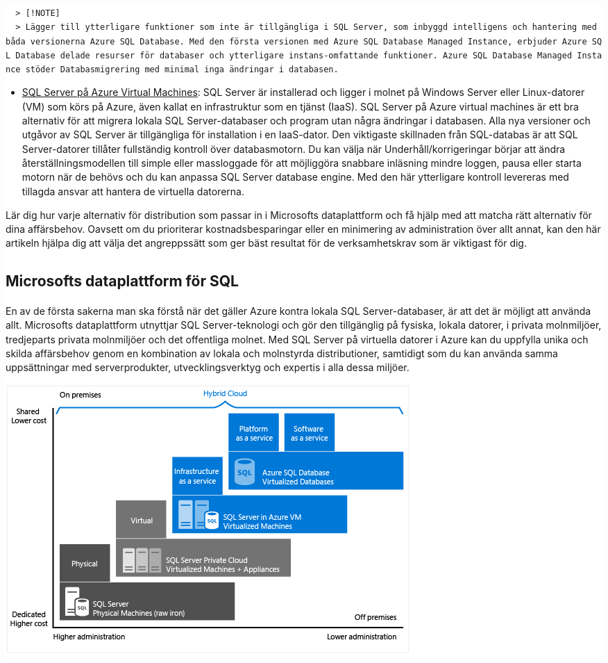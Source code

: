       > [!NOTE]
      > Lägger till ytterligare funktioner som inte är tillgängliga i SQL Server, som inbyggd intelligens och hantering med båda versionerna Azure SQL Database. Med den första versionen med Azure SQL Database Managed Instance, erbjuder Azure SQL Database delade resurser för databaser och ytterligare instans-omfattande funktioner. Azure SQL Database Managed Instance stöder Databasmigrering med minimal inga ändringar i databasen.
- [SQL Server på Azure Virtual Machines](https://azure.microsoft.com/services/virtual-machines/sql-server/): SQL Server är installerad och ligger i molnet på Windows Server eller Linux-datorer (VM) som körs på Azure, även kallat en infrastruktur som en tjänst (IaaS). SQL Server på Azure virtual machines är ett bra alternativ för att migrera lokala SQL Server-databaser och program utan några ändringar i databasen. Alla nya versioner och utgåvor av SQL Server är tillgängliga för installation i en IaaS-dator. Den viktigaste skillnaden från SQL-databas är att SQL Server-datorer tillåter fullständig kontroll över databasmotorn. Du kan välja när Underhåll/korrigeringar börjar att ändra återställningsmodellen till simple eller massloggade för att möjliggöra snabbare inläsning mindre loggen, pausa eller starta motorn när de behövs och du kan anpassa SQL Server database engine. Med den här ytterligare kontroll levereras med tillagda ansvar att hantera de virtuella datorerna.

Lär dig hur varje alternativ för distribution som passar in i Microsofts dataplattform och få hjälp med att matcha rätt alternativ för dina affärsbehov. Oavsett om du prioriterar kostnadsbesparingar eller en minimering av administration över allt annat, kan den här artikeln hjälpa dig att välja det angreppssätt som ger bäst resultat för de verksamhetskrav som är viktigast för dig.

## <a name="microsofts-sql-data-platform"></a>Microsofts dataplattform för SQL

En av de första sakerna man ska förstå när det gäller Azure kontra lokala SQL Server-databaser, är att det är möjligt att använda allt. Microsofts dataplattform utnyttjar SQL Server-teknologi och gör den tillgänglig på fysiska, lokala datorer, i privata molnmiljöer, tredjeparts privata molnmiljöer och det offentliga molnet. Med SQL Server på virtuella datorer i Azure kan du uppfylla unika och skilda affärsbehov genom en kombination av lokala och molnstyrda distributioner, samtidigt som du kan använda samma uppsättningar med serverprodukter, utvecklingsverktyg och expertis i alla dessa miljöer.

   ![SQL Server-molnalternativ: SQL-server på IaaS, eller SaaS-SQL-databas i molnet.](./media/sql-database-paas-vs-sql-server-iaas/SQLIAAS_SQL_Server_Cloud_Continuum.png)
